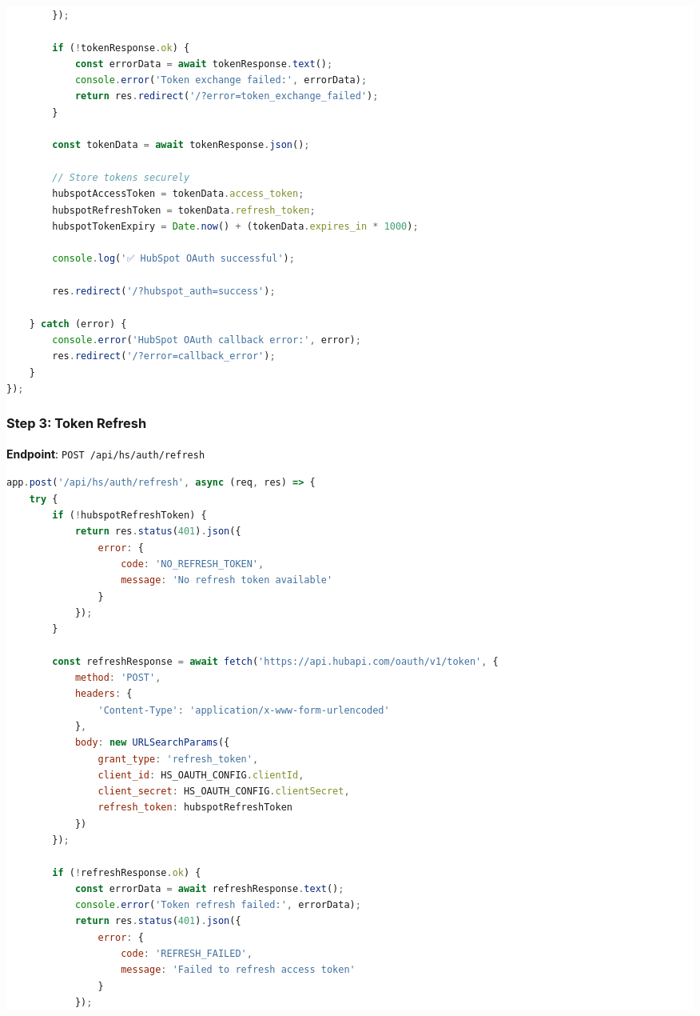 ```javascript
        });
        
        if (!tokenResponse.ok) {
            const errorData = await tokenResponse.text();
            console.error('Token exchange failed:', errorData);
            return res.redirect('/?error=token_exchange_failed');
        }
        
        const tokenData = await tokenResponse.json();
        
        // Store tokens securely
        hubspotAccessToken = tokenData.access_token;
        hubspotRefreshToken = tokenData.refresh_token;
        hubspotTokenExpiry = Date.now() + (tokenData.expires_in * 1000);
        
        console.log('✅ HubSpot OAuth successful');
        
        res.redirect('/?hubspot_auth=success');
        
    } catch (error) {
        console.error('HubSpot OAuth callback error:', error);
        res.redirect('/?error=callback_error');
    }
});
```

### Step 3: Token Refresh

**Endpoint**: `POST /api/hs/auth/refresh`

```javascript
app.post('/api/hs/auth/refresh', async (req, res) => {
    try {
        if (!hubspotRefreshToken) {
            return res.status(401).json({
                error: {
                    code: 'NO_REFRESH_TOKEN',
                    message: 'No refresh token available'
                }
            });
        }
        
        const refreshResponse = await fetch('https://api.hubapi.com/oauth/v1/token', {
            method: 'POST',
            headers: {
                'Content-Type': 'application/x-www-form-urlencoded'
            },
            body: new URLSearchParams({
                grant_type: 'refresh_token',
                client_id: HS_OAUTH_CONFIG.clientId,
                client_secret: HS_OAUTH_CONFIG.clientSecret,
                refresh_token: hubspotRefreshToken
            })
        });
        
        if (!refreshResponse.ok) {
            const errorData = await refreshResponse.text();
            console.error('Token refresh failed:', errorData);
            return res.status(401).json({
                error: {
                    code: 'REFRESH_FAILED',
                    message: 'Failed to refresh access token'
                }
            });
```